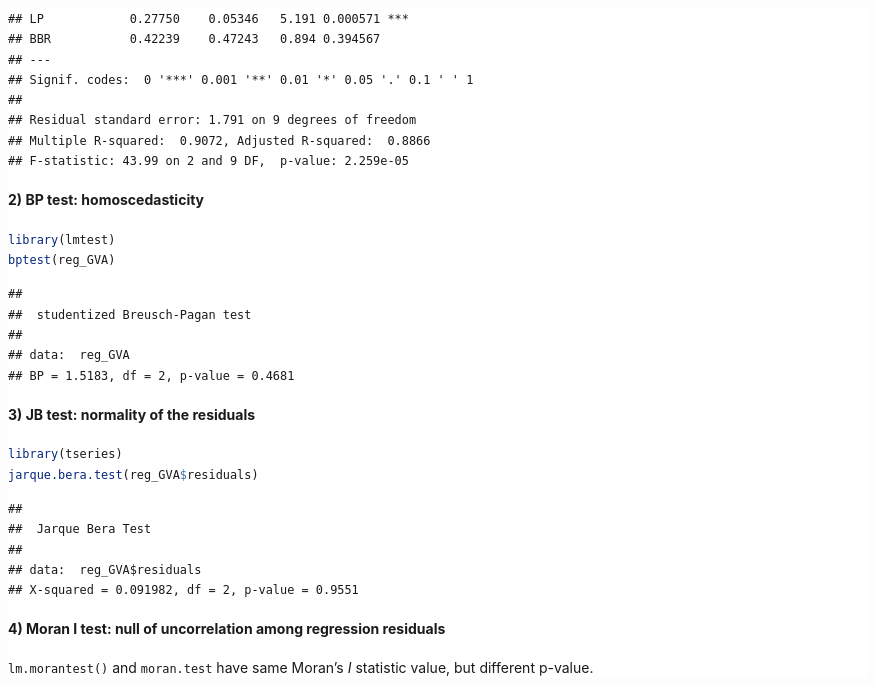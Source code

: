     ## LP            0.27750    0.05346   5.191 0.000571 ***
    ## BBR           0.42239    0.47243   0.894 0.394567    
    ## ---
    ## Signif. codes:  0 '***' 0.001 '**' 0.01 '*' 0.05 '.' 0.1 ' ' 1
    ## 
    ## Residual standard error: 1.791 on 9 degrees of freedom
    ## Multiple R-squared:  0.9072, Adjusted R-squared:  0.8866 
    ## F-statistic: 43.99 on 2 and 9 DF,  p-value: 2.259e-05

#### 2\) BP test: homoscedasticity

``` r
library(lmtest)
bptest(reg_GVA)
```

    ## 
    ##  studentized Breusch-Pagan test
    ## 
    ## data:  reg_GVA
    ## BP = 1.5183, df = 2, p-value = 0.4681

#### 3\) JB test: normality of the residuals

``` r
library(tseries)
jarque.bera.test(reg_GVA$residuals)
```

    ## 
    ##  Jarque Bera Test
    ## 
    ## data:  reg_GVA$residuals
    ## X-squared = 0.091982, df = 2, p-value = 0.9551

#### 4\) Moran I test: null of uncorrelation among regression residuals

`lm.morantest()` and `moran.test` have same Moran’s *I* statistic value,
but different p-value.
